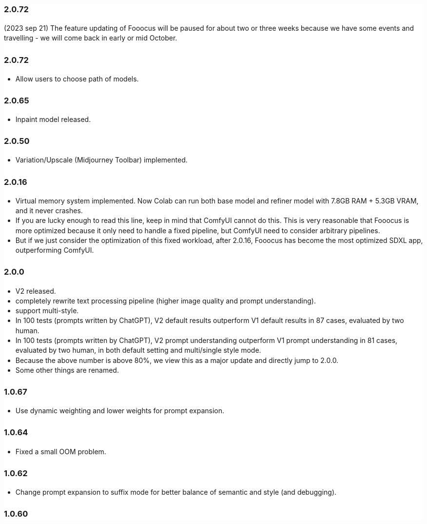 ### 2.0.72

(2023 sep 21) The feature updating of Fooocus will be paused for about two or three weeks because we have some events and travelling - we will come back in early or mid October. 

### 2.0.72

* Allow users to choose path of models.

### 2.0.65

* Inpaint model released.

### 2.0.50

* Variation/Upscale (Midjourney Toolbar) implemented.

### 2.0.16

* Virtual memory system implemented. Now Colab can run both base model and refiner model with 7.8GB RAM + 5.3GB VRAM, and it never crashes.
* If you are lucky enough to read this line, keep in mind that ComfyUI cannot do this. This is very reasonable that Fooocus is more optimized because it only need to handle a fixed pipeline, but ComfyUI need to consider arbitrary pipelines. 
* But if we just consider the optimization of this fixed workload, after 2.0.16, Fooocus has become the most optimized SDXL app, outperforming ComfyUI.

### 2.0.0

* V2 released.
* completely rewrite text processing pipeline (higher image quality and prompt understanding).
* support multi-style.
* In 100 tests (prompts written by ChatGPT), V2 default results outperform V1 default results in 87 cases, evaluated by two human.
* In 100 tests (prompts written by ChatGPT), V2 prompt understanding outperform V1 prompt understanding in 81 cases, evaluated by two human, in both default setting and multi/single style mode.
* Because the above number is above 80%, we view this as a major update and directly jump to 2.0.0.
* Some other things are renamed.

### 1.0.67

* Use dynamic weighting and lower weights for prompt expansion.

### 1.0.64

* Fixed a small OOM problem.

### 1.0.62

* Change prompt expansion to suffix mode for better balance of semantic and style (and debugging).

### 1.0.60

